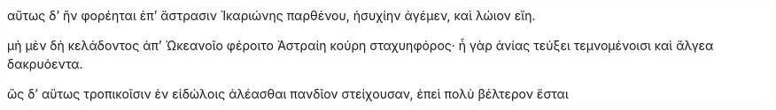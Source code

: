 <pb n="25"/>
<p>αὔτως δʼ ἢν φορέηται ἐπʼ ἄστρασιν Ἰκαριώνης
παρθένου, ἡσυχίην ἀγέμεν, καὶ λώιον εἴη.</p>
<p>μὴ μὲν δὴ κελάδοντος ἀπʼ Ὠκεανοῖο φέροιτο <lb n="290"/>
Ἀστραίη κούρη σταχυηφόρος· ἦ γὰρ ἀνίας
τεύξει τεμνομένοισι καὶ ἄλγεα δακρυόεντα.</p>
<p>ὥς δʼ αὕτως τροπικοῖσιν ἐν εἰδώλοις ἀλέασθαι
πανδῖον στείχουσαν, ἐπεὶ πολὺ βέλτερον ἔσται
